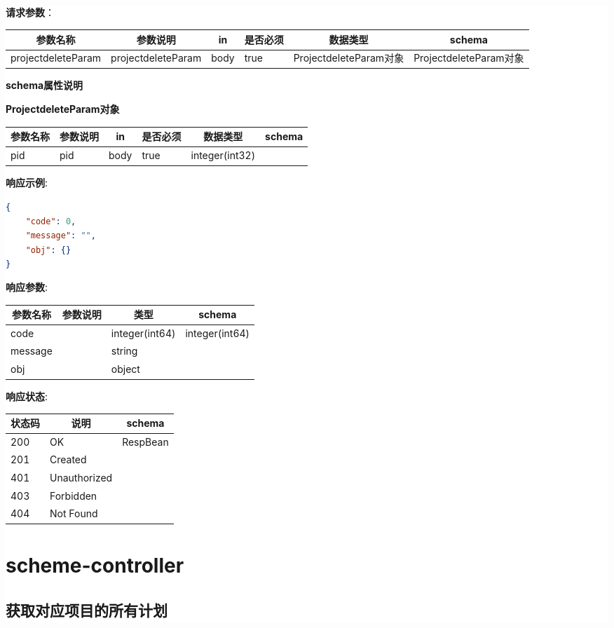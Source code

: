 
**请求参数**：

| 参数名称           | 参数说明           | in   | 是否必须 | 数据类型               | schema                 |
| ------------------ | ------------------ | ---- | -------- | ---------------------- | ---------------------- |
| projectdeleteParam | projectdeleteParam | body | true     | ProjectdeleteParam对象 | ProjectdeleteParam对象 |

**schema属性说明**

**ProjectdeleteParam对象**

| 参数名称 | 参数说明 | in   | 是否必须 | 数据类型       | schema |
| -------- | -------- | ---- | -------- | -------------- | ------ |
| pid      | pid      | body | true     | integer(int32) |        |

**响应示例**:

```json
{
	"code": 0,
	"message": "",
	"obj": {}
}
```

**响应参数**:


| 参数名称 | 参数说明 | 类型           | schema         |
| -------- | -------- | -------------- | -------------- |
| code     |          | integer(int64) | integer(int64) |
| message  |          | string         |                |
| obj      |          | object         |                |

**响应状态**:


| 状态码 | 说明         | schema   |
| ------ | ------------ | -------- |
| 200    | OK           | RespBean |
| 201    | Created      |          |
| 401    | Unauthorized |          |
| 403    | Forbidden    |          |
| 404    | Not Found    |          |



# scheme-controller

## 获取对应项目的所有计划
